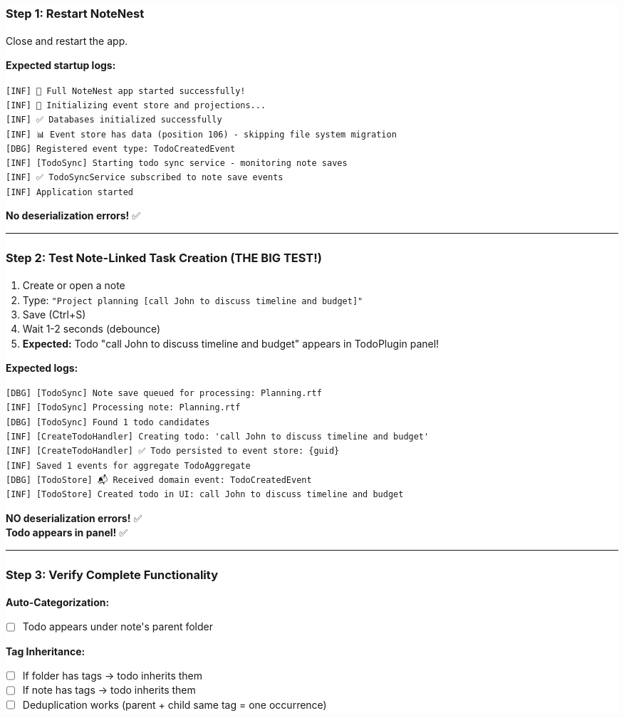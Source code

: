 ### **Step 1: Restart NoteNest**

Close and restart the app.

**Expected startup logs:**
```
[INF] 🎉 Full NoteNest app started successfully!
[INF] 🔧 Initializing event store and projections...
[INF] ✅ Databases initialized successfully
[INF] 📊 Event store has data (position 106) - skipping file system migration
[DBG] Registered event type: TodoCreatedEvent
[INF] [TodoSync] Starting todo sync service - monitoring note saves
[INF] ✅ TodoSyncService subscribed to note save events
[INF] Application started
```

**No deserialization errors!** ✅

---

### **Step 2: Test Note-Linked Task Creation (THE BIG TEST!)**

1. Create or open a note
2. Type: `"Project planning [call John to discuss timeline and budget]"`
3. Save (Ctrl+S)
4. Wait 1-2 seconds (debounce)
5. **Expected:** Todo "call John to discuss timeline and budget" appears in TodoPlugin panel!

**Expected logs:**
```
[DBG] [TodoSync] Note save queued for processing: Planning.rtf
[INF] [TodoSync] Processing note: Planning.rtf
[DBG] [TodoSync] Found 1 todo candidates
[INF] [CreateTodoHandler] Creating todo: 'call John to discuss timeline and budget'
[INF] [CreateTodoHandler] ✅ Todo persisted to event store: {guid}
[INF] Saved 1 events for aggregate TodoAggregate
[DBG] [TodoStore] 📬 Received domain event: TodoCreatedEvent
[INF] [TodoStore] Created todo in UI: call John to discuss timeline and budget
```

**NO deserialization errors!** ✅  
**Todo appears in panel!** ✅

---

### **Step 3: Verify Complete Functionality**

**Auto-Categorization:**
- [ ] Todo appears under note's parent folder

**Tag Inheritance:**
- [ ] If folder has tags → todo inherits them
- [ ] If note has tags → todo inherits them
- [ ] Deduplication works (parent + child same tag = one occurrence)
